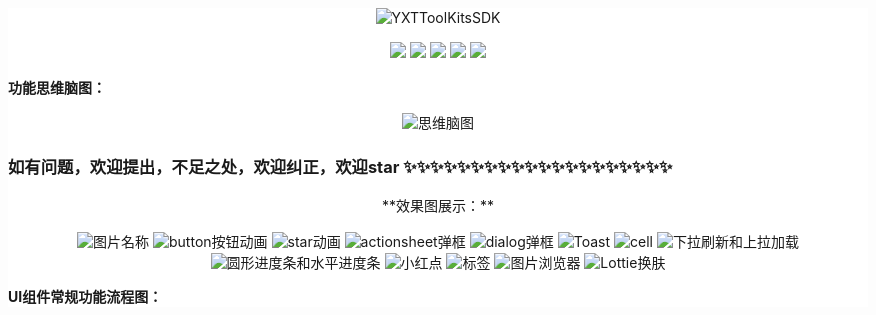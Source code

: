 <p align="center">
<img src="https://gitlab.yunxuetang.com.cn/ios_sdk/YXTCourseSDK/raw/master/Picture/logo.png" alt="YXTToolKitsSDK" title="YXTToolKitsSDK" width="408"/>
</p>

<p align="center">
<img src="https://img.shields.io/badge/platform-iOS-yellow.svg">
<img src="https://img.shields.io/badge/language-ObjectiveC-red.svg">
<img src="https://img.shields.io/badge/support-iOS%208%2B-blue.svg">
<img src="https://img.shields.io/badge/license-MIT%20License-brightgreen.svg">
<img src="https://img.shields.io/cocoapods/v/DaisyNet.svg?style=flat">
</p>

**功能思维脑图：**
<p align="center">
<img src="/Resources/mindmap.png" height = "613" alt="思维脑图" align=center />
</p>

### 如有问题，欢迎提出，不足之处，欢迎纠正，欢迎star ✨✨✨✨✨✨✨✨✨✨✨✨✨✨✨✨✨✨✨✨

<p align="center">
**效果图展示：**
</p>
<p align="center">
<img src="/Resources/download.gif" width = "300" height = "600" alt="图片名称" align=center />
<img src="/Resources/button.gif" width = "300" height = "600" alt="button按钮动画" align=center />
<img src="/Resources/star.gif" width = "300" height = "600" alt="star动画" align=center />
<img src="/Resources/actionsheet.gif" width = "300" height = "600" alt="actionsheet弹框" align=center />
<img src="/Resources/dialog.gif" width = "300" height = "600" alt="dialog弹框" align=center />
<img src="/Resources/Toast.gif" width = "300" height = "600" alt="Toast" align=center />
<img src="/Resources/cell.gif" width = "300" height = "600" alt="cell" align=center />
<img src="/Resources/refresh.gif" width = "300" height = "600" alt="下拉刷新和上拉加载" align=center />
<img src="/Resources/prgressbar.gif" width = "300" height = "600" alt="圆形进度条和水平进度条" align=center />
<img src="/Resources/reddot.gif" width = "300" height = "600" alt="小红点" align=center />
<img src="/Resources/tag.gif" width = "300" height = "600" alt="标签" align=center />
<img src="/Resources/photobrowser.gif" width = "300" height = "600" alt="图片浏览器" align=center />
<img src="/Resources/lottie.gif" width = "300" height = "600" alt="Lottie换肤" align=center />
</p>


**UI组件常规功能流程图：**
